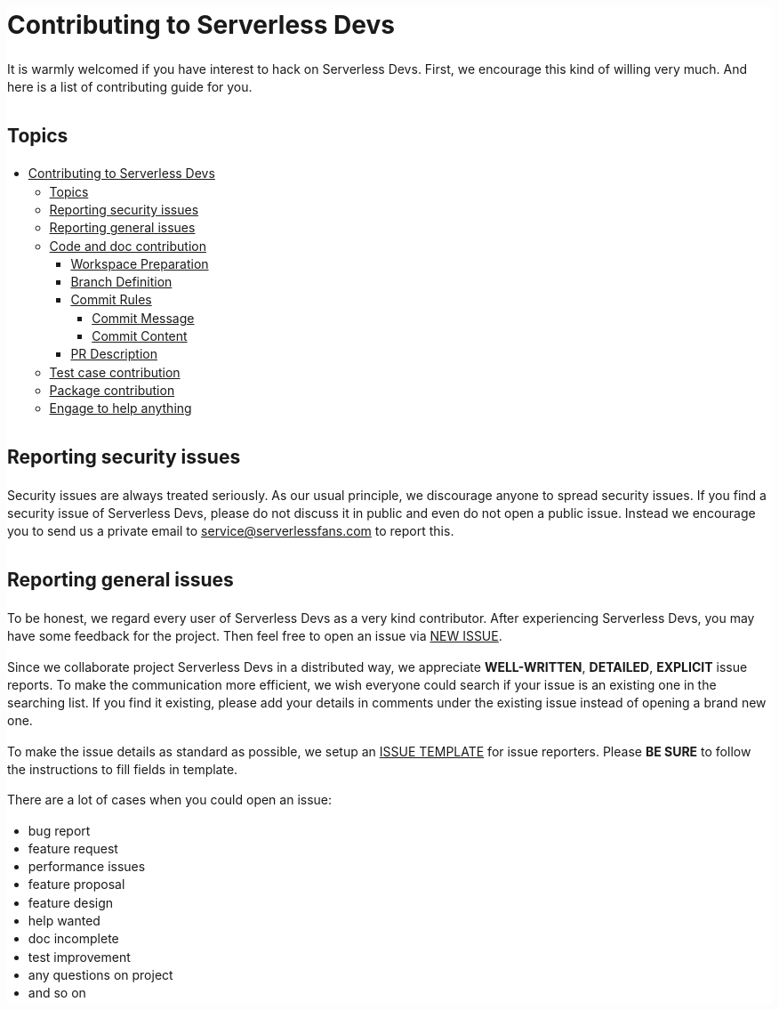 # Contributing to Serverless Devs

It is warmly welcomed if you have interest to hack on Serverless Devs. First, we encourage this kind of willing very much. And here is a list of contributing guide for you.

## Topics

- [Contributing to Serverless Devs](#contributing-to-serverless-devs)
  - [Topics](#topics)
  - [Reporting security issues](#reporting-security-issues)
  - [Reporting general issues](#reporting-general-issues)
  - [Code and doc contribution](#code-and-doc-contribution)
    - [Workspace Preparation](#workspace-preparation)
    - [Branch Definition](#branch-definition)
    - [Commit Rules](#commit-rules)
      - [Commit Message](#commit-message)
      - [Commit Content](#commit-content)
    - [PR Description](#pr-description)
  - [Test case contribution](#test-case-contribution)
  - [Package contribution](#package-contribution)
  - [Engage to help anything](#engage-to-help-anything)



## Reporting security issues

Security issues are always treated seriously. As our usual principle, we discourage anyone to spread security issues. If you find a security issue of Serverless Devs, please do not discuss it in public and even do not open a public issue. Instead we encourage you to send us a private email to  [service@serverlessfans.com](mailto:service@serverlessfans.com) to report this.

## Reporting general issues

To be honest, we regard every user of Serverless Devs as a very kind contributor. After experiencing Serverless Devs, you may have some feedback for the project. Then feel free to open an issue via [NEW ISSUE](https://github.com/Serverless-Devs/Serverless-Devs/issues/new/choose).

Since we collaborate project Serverless Devs in a distributed way, we appreciate **WELL-WRITTEN**, **DETAILED**, **EXPLICIT** issue reports. To make the communication more efficient, we wish everyone could search if your issue is an existing one in the searching list. If you find it existing, please add your details in comments under the existing issue instead of opening a brand new one.

To make the issue details as standard as possible, we setup an [ISSUE TEMPLATE](./.github/ISSUE_TEMPLATE) for issue reporters. Please **BE SURE** to follow the instructions to fill fields in template.

There are a lot of cases when you could open an issue:

* bug report
* feature request
* performance issues
* feature proposal
* feature design
* help wanted
* doc incomplete
* test improvement
* any questions on project
* and so on
